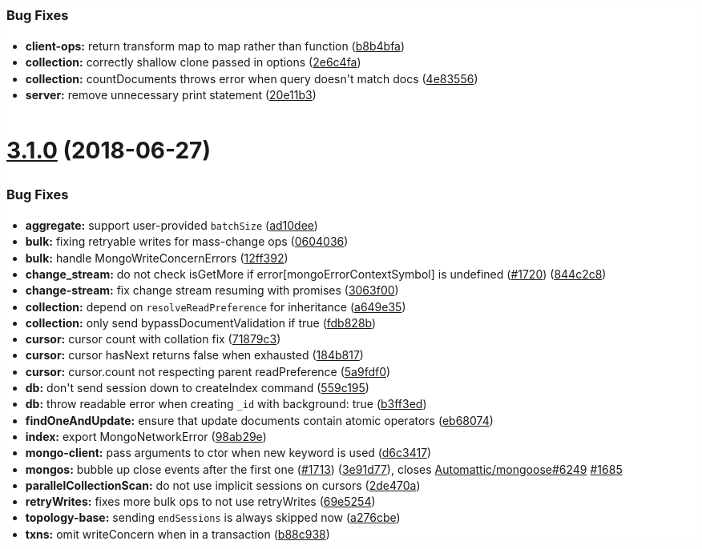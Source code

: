 
### Bug Fixes

* **client-ops:** return transform map to map rather than function ([b8b4bfa](https://github.com/mongodb/node-mongodb-native/commit/b8b4bfa))
* **collection:** correctly shallow clone passed in options ([2e6c4fa](https://github.com/mongodb/node-mongodb-native/commit/2e6c4fa))
* **collection:** countDocuments throws error when query doesn't match docs ([4e83556](https://github.com/mongodb/node-mongodb-native/commit/4e83556))
* **server:** remove unnecessary print statement ([20e11b3](https://github.com/mongodb/node-mongodb-native/commit/20e11b3))



<a name="3.1.0"></a>
# [3.1.0](https://github.com/mongodb/node-mongodb-native/compare/v3.0.6...v3.1.0) (2018-06-27)


### Bug Fixes

* **aggregate:** support user-provided `batchSize` ([ad10dee](https://github.com/mongodb/node-mongodb-native/commit/ad10dee))
* **bulk:** fixing retryable writes for mass-change ops ([0604036](https://github.com/mongodb/node-mongodb-native/commit/0604036))
* **bulk:** handle MongoWriteConcernErrors ([12ff392](https://github.com/mongodb/node-mongodb-native/commit/12ff392))
* **change_stream:** do not check isGetMore if error[mongoErrorContextSymbol] is undefined ([#1720](https://github.com/mongodb/node-mongodb-native/issues/1720)) ([844c2c8](https://github.com/mongodb/node-mongodb-native/commit/844c2c8))
* **change-stream:** fix change stream resuming with promises ([3063f00](https://github.com/mongodb/node-mongodb-native/commit/3063f00))
* **collection:** depend on `resolveReadPreference` for inheritance ([a649e35](https://github.com/mongodb/node-mongodb-native/commit/a649e35))
* **collection:** only send bypassDocumentValidation if true ([fdb828b](https://github.com/mongodb/node-mongodb-native/commit/fdb828b))
* **cursor:** cursor count with collation fix ([71879c3](https://github.com/mongodb/node-mongodb-native/commit/71879c3))
* **cursor:** cursor hasNext returns false when exhausted ([184b817](https://github.com/mongodb/node-mongodb-native/commit/184b817))
* **cursor:** cursor.count not respecting parent readPreference ([5a9fdf0](https://github.com/mongodb/node-mongodb-native/commit/5a9fdf0))
* **db:** don't send session down to createIndex command ([559c195](https://github.com/mongodb/node-mongodb-native/commit/559c195))
* **db:** throw readable error when creating `_id` with background: true ([b3ff3ed](https://github.com/mongodb/node-mongodb-native/commit/b3ff3ed))
* **findOneAndUpdate:** ensure that update documents contain atomic operators ([eb68074](https://github.com/mongodb/node-mongodb-native/commit/eb68074))
* **index:** export MongoNetworkError ([98ab29e](https://github.com/mongodb/node-mongodb-native/commit/98ab29e))
* **mongo-client:** pass arguments to ctor when new keyword is used ([d6c3417](https://github.com/mongodb/node-mongodb-native/commit/d6c3417))
* **mongos:** bubble up close events after the first one ([#1713](https://github.com/mongodb/node-mongodb-native/issues/1713)) ([3e91d77](https://github.com/mongodb/node-mongodb-native/commit/3e91d77)), closes [Automattic/mongoose#6249](https://github.com/Automattic/mongoose/issues/6249) [#1685](https://github.com/mongodb/node-mongodb-native/issues/1685)
* **parallelCollectionScan:** do not use implicit sessions on cursors ([2de470a](https://github.com/mongodb/node-mongodb-native/commit/2de470a))
* **retryWrites:** fixes more bulk ops to not use retryWrites ([69e5254](https://github.com/mongodb/node-mongodb-native/commit/69e5254))
* **topology-base:** sending `endSessions` is always skipped now ([a276cbe](https://github.com/mongodb/node-mongodb-native/commit/a276cbe))
* **txns:** omit writeConcern when in a transaction ([b88c938](https://github.com/mongodb/node-mongodb-native/commit/b88c938))